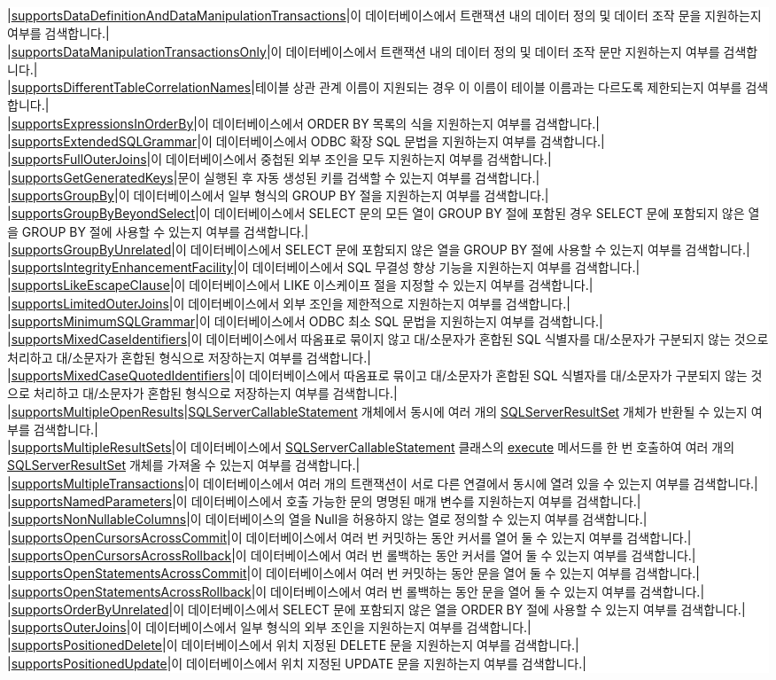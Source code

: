 |[supportsDataDefinitionAndDataManipulationTransactions](../../../connect/jdbc/reference/supportsdatadefinitionanddatamanipulationtransactions-method.md)|이 데이터베이스에서 트랜잭션 내의 데이터 정의 및 데이터 조작 문을 지원하는지 여부를 검색합니다.|  
|[supportsDataManipulationTransactionsOnly](../../../connect/jdbc/reference/supportsdatamanipulationtransactionsonly-method-sqlserverdatabasemetadata.md)|이 데이터베이스에서 트랜잭션 내의 데이터 정의 및 데이터 조작 문만 지원하는지 여부를 검색합니다.|  
|[supportsDifferentTableCorrelationNames](../../../connect/jdbc/reference/supportsdifferenttablecorrelationnames-method-sqlserverdatabasemetadata.md)|테이블 상관 관계 이름이 지원되는 경우 이 이름이 테이블 이름과는 다르도록 제한되는지 여부를 검색합니다.|  
|[supportsExpressionsInOrderBy](../../../connect/jdbc/reference/supportsexpressionsinorderby-method-sqlserverdatabasemetadata.md)|이 데이터베이스에서 ORDER BY 목록의 식을 지원하는지 여부를 검색합니다.|  
|[supportsExtendedSQLGrammar](../../../connect/jdbc/reference/supportsextendedsqlgrammar-method-sqlserverdatabasemetadata.md)|이 데이터베이스에서 ODBC 확장 SQL 문법을 지원하는지 여부를 검색합니다.|  
|[supportsFullOuterJoins](../../../connect/jdbc/reference/supportsfullouterjoins-method-sqlserverdatabasemetadata.md)|이 데이터베이스에서 중첩된 외부 조인을 모두 지원하는지 여부를 검색합니다.|  
|[supportsGetGeneratedKeys](../../../connect/jdbc/reference/supportsgetgeneratedkeys-method-sqlserverdatabasemetadata.md)|문이 실행된 후 자동 생성된 키를 검색할 수 있는지 여부를 검색합니다.|  
|[supportsGroupBy](../../../connect/jdbc/reference/supportsgroupby-method-sqlserverdatabasemetadata.md)|이 데이터베이스에서 일부 형식의 GROUP BY 절을 지원하는지 여부를 검색합니다.|  
|[supportsGroupByBeyondSelect](../../../connect/jdbc/reference/supportsgroupbybeyondselect-method-sqlserverdatabasemetadata.md)|이 데이터베이스에서 SELECT 문의 모든 열이 GROUP BY 절에 포함된 경우 SELECT 문에 포함되지 않은 열을 GROUP BY 절에 사용할 수 있는지 여부를 검색합니다.|  
|[supportsGroupByUnrelated](../../../connect/jdbc/reference/supportsgroupbyunrelated-method-sqlserverdatabasemetadata.md)|이 데이터베이스에서 SELECT 문에 포함되지 않은 열을 GROUP BY 절에 사용할 수 있는지 여부를 검색합니다.|  
|[supportsIntegrityEnhancementFacility](../../../connect/jdbc/reference/supportsintegrityenhancementfacility-method-sqlserverdatabasemetadata.md)|이 데이터베이스에서 SQL 무결성 향상 기능을 지원하는지 여부를 검색합니다.|  
|[supportsLikeEscapeClause](../../../connect/jdbc/reference/supportslikeescapeclause-method-sqlserverdatabasemetadata.md)|이 데이터베이스에서 LIKE 이스케이프 절을 지정할 수 있는지 여부를 검색합니다.|  
|[supportsLimitedOuterJoins](../../../connect/jdbc/reference/supportslimitedouterjoins-method-sqlserverdatabasemetadata.md)|이 데이터베이스에서 외부 조인을 제한적으로 지원하는지 여부를 검색합니다.|  
|[supportsMinimumSQLGrammar](../../../connect/jdbc/reference/supportsminimumsqlgrammar-method-sqlserverdatabasemetadata.md)|이 데이터베이스에서 ODBC 최소 SQL 문법을 지원하는지 여부를 검색합니다.|  
|[supportsMixedCaseIdentifiers](../../../connect/jdbc/reference/supportsmixedcaseidentifiers-method-sqlserverdatabasemetadata.md)|이 데이터베이스에서 따옴표로 묶이지 않고 대/소문자가 혼합된 SQL 식별자를 대/소문자가 구분되지 않는 것으로 처리하고 대/소문자가 혼합된 형식으로 저장하는지 여부를 검색합니다.|  
|[supportsMixedCaseQuotedIdentifiers](../../../connect/jdbc/reference/supportsmixedcasequotedidentifiers-method-sqlserverdatabasemetadata.md)|이 데이터베이스에서 따옴표로 묶이고 대/소문자가 혼합된 SQL 식별자를 대/소문자가 구분되지 않는 것으로 처리하고 대/소문자가 혼합된 형식으로 저장하는지 여부를 검색합니다.|  
|[supportsMultipleOpenResults](../../../connect/jdbc/reference/supportsmultipleopenresults-method-sqlserverdatabasemetadata.md)|[SQLServerCallableStatement](../../../connect/jdbc/reference/sqlserverresultset-class.md) 개체에서 동시에 여러 개의 [SQLServerResultSet](../../../connect/jdbc/reference/sqlservercallablestatement-class.md) 개체가 반환될 수 있는지 여부를 검색합니다.|  
|[supportsMultipleResultSets](../../../connect/jdbc/reference/supportsmultipleresultsets-method-sqlserverdatabasemetadata.md)|이 데이터베이스에서 [SQLServerCallableStatement](../../../connect/jdbc/reference/sqlserverresultset-class.md) 클래스의 [execute](../../../connect/jdbc/reference/execute-method.md) 메서드를 한 번 호출하여 여러 개의 [SQLServerResultSet](../../../connect/jdbc/reference/sqlservercallablestatement-class.md) 개체를 가져올 수 있는지 여부를 검색합니다.|  
|[supportsMultipleTransactions](../../../connect/jdbc/reference/supportsmultipletransactions-method-sqlserverdatabasemetadata.md)|이 데이터베이스에서 여러 개의 트랜잭션이 서로 다른 연결에서 동시에 열려 있을 수 있는지 여부를 검색합니다.|  
|[supportsNamedParameters](../../../connect/jdbc/reference/supportsnamedparameters-method-sqlserverdatabasemetadata.md)|이 데이터베이스에서 호출 가능한 문의 명명된 매개 변수를 지원하는지 여부를 검색합니다.|  
|[supportsNonNullableColumns](../../../connect/jdbc/reference/supportsnonnullablecolumns-method-sqlserverdatabasemetadata.md)|이 데이터베이스의 열을 Null을 허용하지 않는 열로 정의할 수 있는지 여부를 검색합니다.|  
|[supportsOpenCursorsAcrossCommit](../../../connect/jdbc/reference/supportsopencursorsacrosscommit-method-sqlserverdatabasemetadata.md)|이 데이터베이스에서 여러 번 커밋하는 동안 커서를 열어 둘 수 있는지 여부를 검색합니다.|  
|[supportsOpenCursorsAcrossRollback](../../../connect/jdbc/reference/supportsopencursorsacrossrollback-method-sqlserverdatabasemetadata.md)|이 데이터베이스에서 여러 번 롤백하는 동안 커서를 열어 둘 수 있는지 여부를 검색합니다.|  
|[supportsOpenStatementsAcrossCommit](../../../connect/jdbc/reference/supportsopenstatementsacrosscommit-method-sqlserverdatabasemetadata.md)|이 데이터베이스에서 여러 번 커밋하는 동안 문을 열어 둘 수 있는지 여부를 검색합니다.|  
|[supportsOpenStatementsAcrossRollback](../../../connect/jdbc/reference/supportsopenstatementsacrossrollback-method-sqlserverdatabasemetadata.md)|이 데이터베이스에서 여러 번 롤백하는 동안 문을 열어 둘 수 있는지 여부를 검색합니다.|  
|[supportsOrderByUnrelated](../../../connect/jdbc/reference/supportsorderbyunrelated-method-sqlserverdatabasemetadata.md)|이 데이터베이스에서 SELECT 문에 포함되지 않은 열을 ORDER BY 절에 사용할 수 있는지 여부를 검색합니다.|  
|[supportsOuterJoins](../../../connect/jdbc/reference/supportsouterjoins-method-sqlserverdatabasemetadata.md)|이 데이터베이스에서 일부 형식의 외부 조인을 지원하는지 여부를 검색합니다.|  
|[supportsPositionedDelete](../../../connect/jdbc/reference/supportspositioneddelete-method-sqlserverdatabasemetadata.md)|이 데이터베이스에서 위치 지정된 DELETE 문을 지원하는지 여부를 검색합니다.|  
|[supportsPositionedUpdate](../../../connect/jdbc/reference/supportspositionedupdate-method-sqlserverdatabasemetadata.md)|이 데이터베이스에서 위치 지정된 UPDATE 문을 지원하는지 여부를 검색합니다.|  